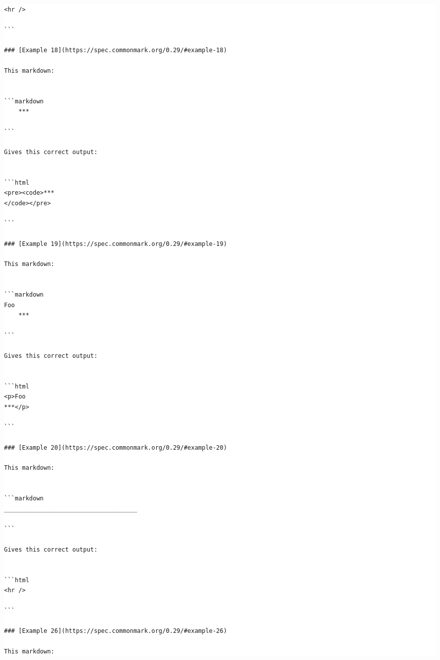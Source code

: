~~~
<hr />

```

### [Example 18](https://spec.commonmark.org/0.29/#example-18)

This markdown:


```markdown
    ***

```

Gives this correct output:


```html
<pre><code>***
</code></pre>

```

### [Example 19](https://spec.commonmark.org/0.29/#example-19)

This markdown:


```markdown
Foo
    ***

```

Gives this correct output:


```html
<p>Foo
***</p>

```

### [Example 20](https://spec.commonmark.org/0.29/#example-20)

This markdown:


```markdown
_____________________________________

```

Gives this correct output:


```html
<hr />

```

### [Example 26](https://spec.commonmark.org/0.29/#example-26)

This markdown:

~~~